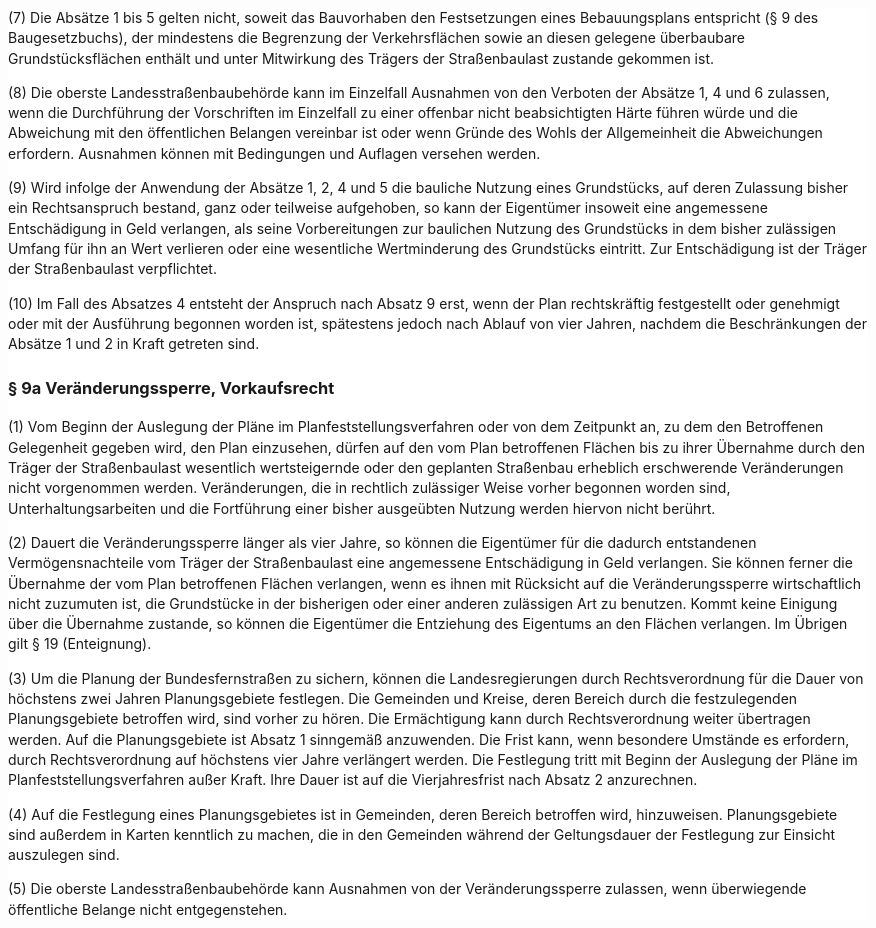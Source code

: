 (7) Die Absätze 1 bis 5 gelten nicht, soweit das Bauvorhaben den Festsetzungen eines Bebauungsplans entspricht (§ 9 des Baugesetzbuchs), der mindestens die Begrenzung der Verkehrsflächen sowie an diesen gelegene überbaubare Grundstücksflächen enthält und unter Mitwirkung des Trägers der Straßenbaulast zustande gekommen ist.

(8) Die oberste Landesstraßenbaubehörde kann im Einzelfall Ausnahmen von den Verboten der Absätze 1, 4 und 6 zulassen, wenn die Durchführung der Vorschriften im Einzelfall zu einer offenbar nicht beabsichtigten Härte führen würde und die Abweichung mit den öffentlichen Belangen vereinbar ist oder wenn Gründe des Wohls der Allgemeinheit die Abweichungen erfordern. Ausnahmen können mit Bedingungen und Auflagen versehen werden.

(9) Wird infolge der Anwendung der Absätze 1, 2, 4 und 5 die bauliche Nutzung eines Grundstücks, auf deren Zulassung bisher ein Rechtsanspruch bestand, ganz oder teilweise aufgehoben, so kann der Eigentümer insoweit eine angemessene Entschädigung in Geld verlangen, als seine Vorbereitungen zur baulichen Nutzung des Grundstücks in dem bisher zulässigen Umfang für ihn an Wert verlieren oder eine wesentliche Wertminderung des Grundstücks eintritt. Zur Entschädigung ist der Träger der Straßenbaulast verpflichtet.

(10) Im Fall des Absatzes 4 entsteht der Anspruch nach Absatz 9 erst, wenn der Plan rechtskräftig festgestellt oder genehmigt oder mit der Ausführung begonnen worden ist, spätestens jedoch nach Ablauf von vier Jahren, nachdem die Beschränkungen der Absätze 1 und 2 in Kraft getreten sind.

### § 9a Veränderungssperre, Vorkaufsrecht

(1) Vom Beginn der Auslegung der Pläne im Planfeststellungsverfahren oder von dem Zeitpunkt an, zu dem den Betroffenen Gelegenheit gegeben wird, den Plan einzusehen, dürfen auf den vom Plan betroffenen Flächen bis zu ihrer Übernahme durch den Träger der Straßenbaulast wesentlich wertsteigernde oder den geplanten Straßenbau erheblich erschwerende Veränderungen nicht vorgenommen werden. Veränderungen, die in rechtlich zulässiger Weise vorher begonnen worden sind, Unterhaltungsarbeiten und die Fortführung einer bisher ausgeübten Nutzung werden hiervon nicht berührt.

(2) Dauert die Veränderungssperre länger als vier Jahre, so können die Eigentümer für die dadurch entstandenen Vermögensnachteile vom Träger der Straßenbaulast eine angemessene Entschädigung in Geld verlangen. Sie können ferner die Übernahme der vom Plan betroffenen Flächen verlangen, wenn es ihnen mit Rücksicht auf die Veränderungssperre wirtschaftlich nicht zuzumuten ist, die Grundstücke in der bisherigen oder einer anderen zulässigen Art zu benutzen. Kommt keine Einigung über die Übernahme zustande, so können die Eigentümer die Entziehung des Eigentums an den Flächen verlangen. Im Übrigen gilt § 19 (Enteignung).

(3) Um die Planung der Bundesfernstraßen zu sichern, können die Landesregierungen durch Rechtsverordnung für die Dauer von höchstens zwei Jahren Planungsgebiete festlegen. Die Gemeinden und Kreise, deren Bereich durch die festzulegenden Planungsgebiete betroffen wird, sind vorher zu hören. Die Ermächtigung kann durch Rechtsverordnung weiter übertragen werden. Auf die Planungsgebiete ist Absatz 1 sinngemäß anzuwenden. Die Frist kann, wenn besondere Umstände es erfordern, durch Rechtsverordnung auf höchstens vier Jahre verlängert werden. Die Festlegung tritt mit Beginn der Auslegung der Pläne im Planfeststellungsverfahren außer Kraft. Ihre Dauer ist auf die Vierjahresfrist nach Absatz 2 anzurechnen.

(4) Auf die Festlegung eines Planungsgebietes ist in Gemeinden, deren Bereich betroffen wird, hinzuweisen. Planungsgebiete sind außerdem in Karten kenntlich zu machen, die in den Gemeinden während der Geltungsdauer der Festlegung zur Einsicht auszulegen sind.

(5) Die oberste Landesstraßenbaubehörde kann Ausnahmen von der Veränderungssperre zulassen, wenn überwiegende öffentliche Belange nicht entgegenstehen.
